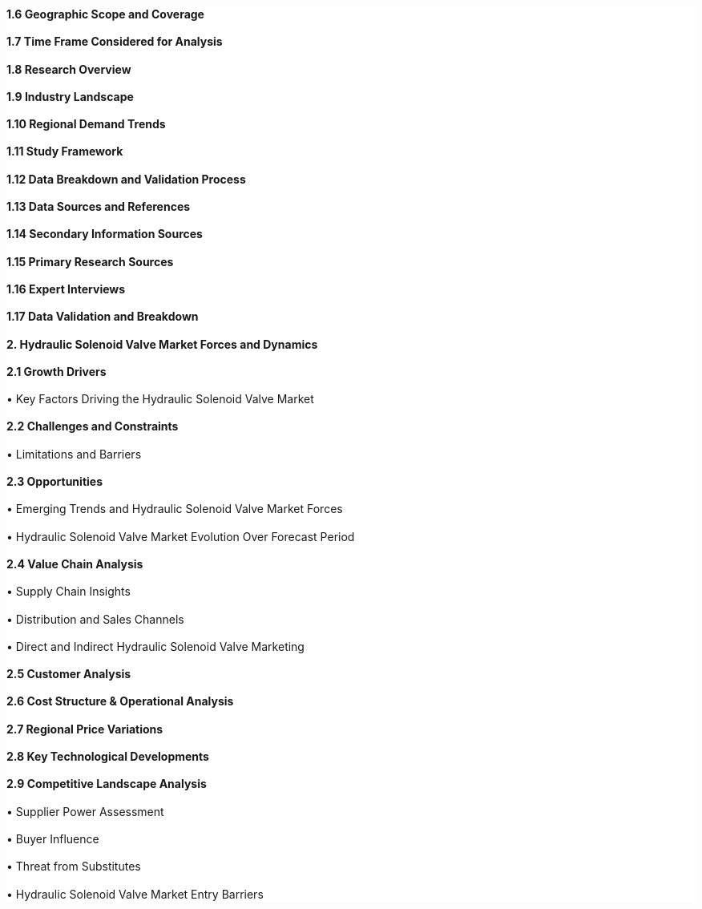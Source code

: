 <strong>1.6 Geographic Scope and Coverage</strong>

<strong>1.7 Time Frame Considered for Analysis</strong>

<strong>1.8 Research Overview</strong>

<strong>1.9 Industry Landscape</strong>

<strong>1.10 Regional Demand Trends</strong>

<strong>1.11 Study Framework</strong>

<strong>1.12 Data Breakdown and Validation Process</strong>

<strong>1.13 Data Sources and References</strong>

<strong>1.14 Secondary Information Sources</strong>

<strong>1.15 Primary Research Sources</strong>

<strong>1.16 Expert Interviews</strong>

<strong>1.17 Data Validation and Breakdown</strong>

<strong>2. Hydraulic Solenoid Valve Market Forces and Dynamics</strong>

<strong>2.1 Growth Drivers</strong>

• Key Factors Driving the Hydraulic Solenoid Valve Market

<strong>2.2 Challenges and Constraints</strong>

• Limitations and Barriers

<strong>2.3 Opportunities</strong>

• Emerging Trends and Hydraulic Solenoid Valve Market Forces

• Hydraulic Solenoid Valve Market Evolution Over Forecast Period

<strong>2.4 Value Chain Analysis</strong>

• Supply Chain Insights

• Distribution and Sales Channels

• Direct and Indirect Hydraulic Solenoid Valve Marketing

<strong>2.5 Customer Analysis</strong>

<strong>2.6 Cost Structure & Operational Analysis</strong>

<strong>2.7 Regional Price Variations</strong>

<strong>2.8 Key Technological Developments</strong>

<strong>2.9 Competitive Landscape Analysis</strong>

• Supplier Power Assessment

• Buyer Influence

• Threat from Substitutes

• Hydraulic Solenoid Valve Market Entry Barriers
